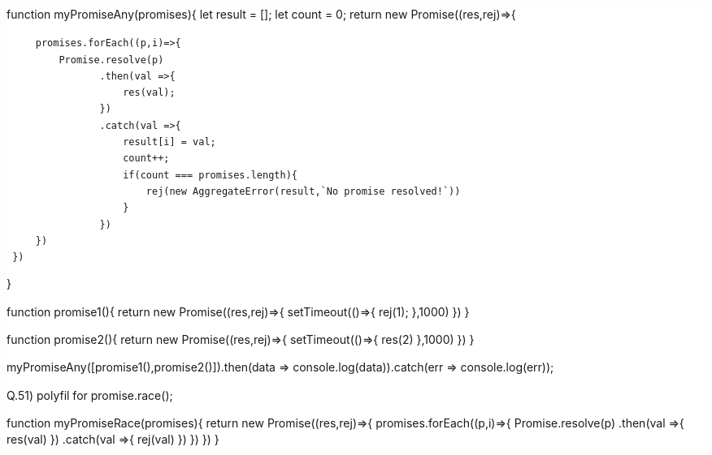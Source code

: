  
 function myPromiseAny(promises){
     let result = [];
     let count = 0;
     return new Promise((res,rej)=>{
         
         promises.forEach((p,i)=>{
             Promise.resolve(p)
                    .then(val =>{
                        res(val);
                    })
                    .catch(val =>{
                        result[i] = val;
                        count++;
                        if(count === promises.length){
                            rej(new AggregateError(result,`No promise resolved!`))
                        }
                    })
         })
     })
 }
 
 
 
 function promise1(){
     return new Promise((res,rej)=>{
         setTimeout(()=>{
             rej(1);
         },1000)
     })
 }
 
 
 function promise2(){
     return new Promise((res,rej)=>{
         setTimeout(()=>{
             res(2)
         },1000)
     })
 }
 
 
 myPromiseAny([promise1(),promise2()]).then(data => console.log(data)).catch(err => console.log(err));
 

Q.51) polyfil for promise.race();

 
 function myPromiseRace(promises){
     return new Promise((res,rej)=>{
         promises.forEach((p,i)=>{
             Promise.resolve(p)
                    .then(val =>{
                        res(val)
                    })
                    .catch(val =>{
                        rej(val)
                    })
         })
     })
 }
 